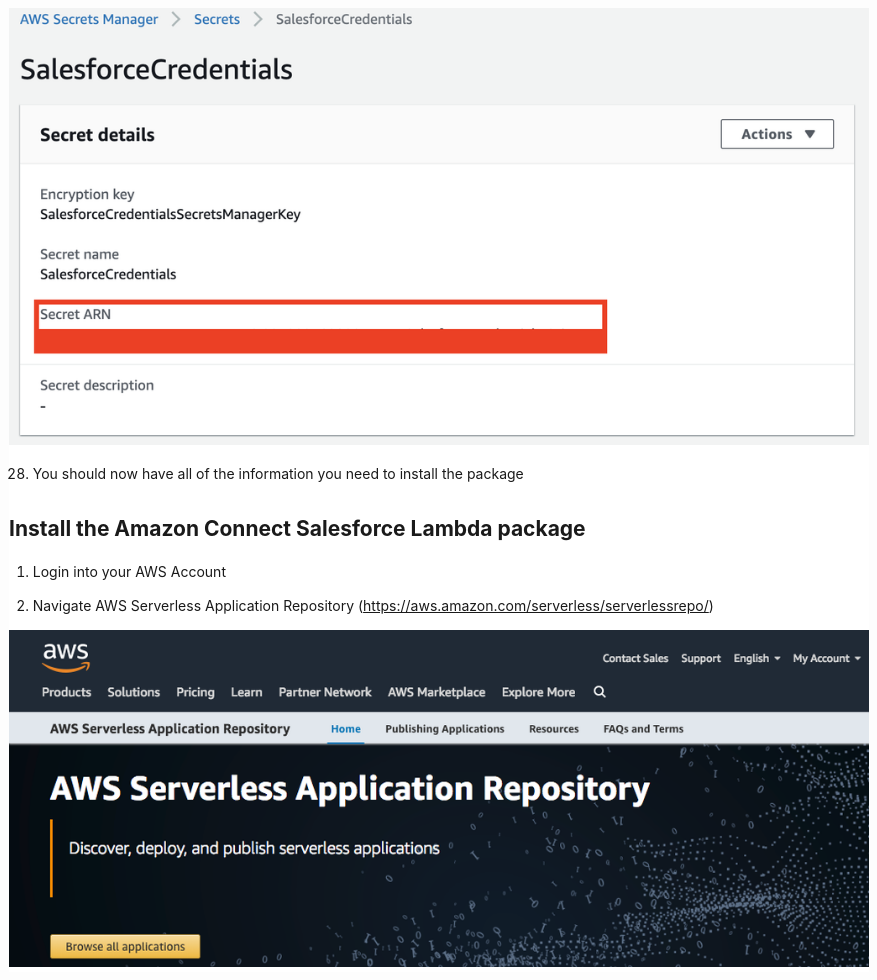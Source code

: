 <img src="../media/image131.png" />

28. You should now have all of the information you need to install the
    package

<h2 class="toc">Install the Amazon Connect Salesforce Lambda package</h2>

1.  Login into your AWS Account

2.  Navigate AWS Serverless Application Repository
    (<https://aws.amazon.com/serverless/serverlessrepo/>)

<img src="../media/image132.png" />
